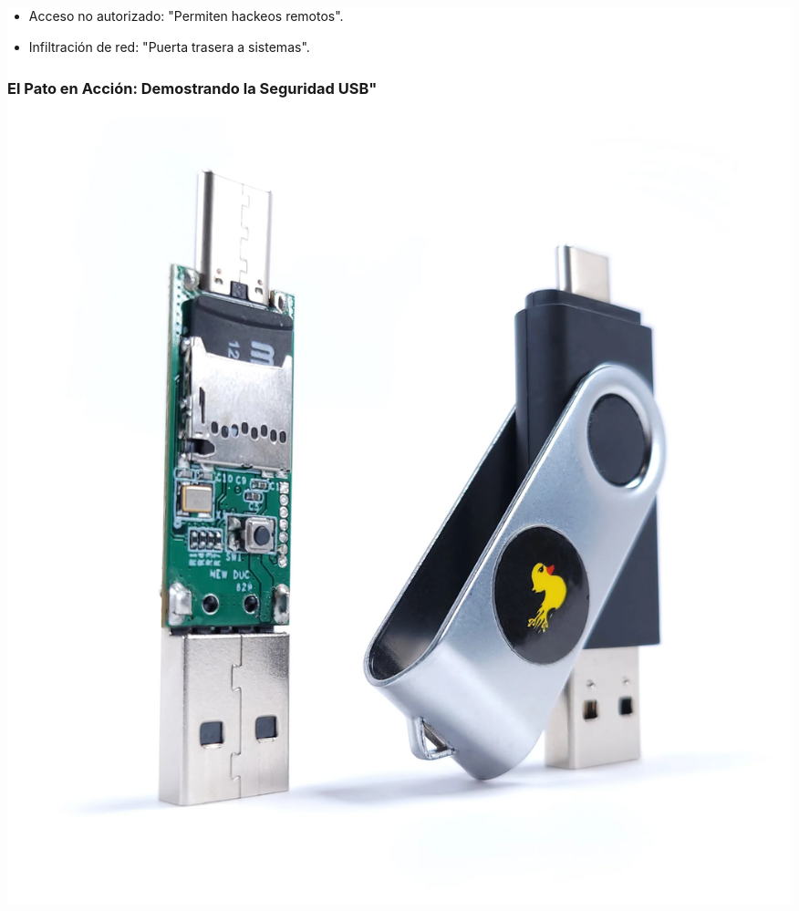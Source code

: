 * Acceso no autorizado: "Permiten hackeos remotos".

* Infiltración de red: "Puerta trasera a sistemas".


### El Pato en Acción: Demostrando la Seguridad USB"

<img class="r-stretch" style="text-align: center" src="../assets/rubber-ducky.png">
